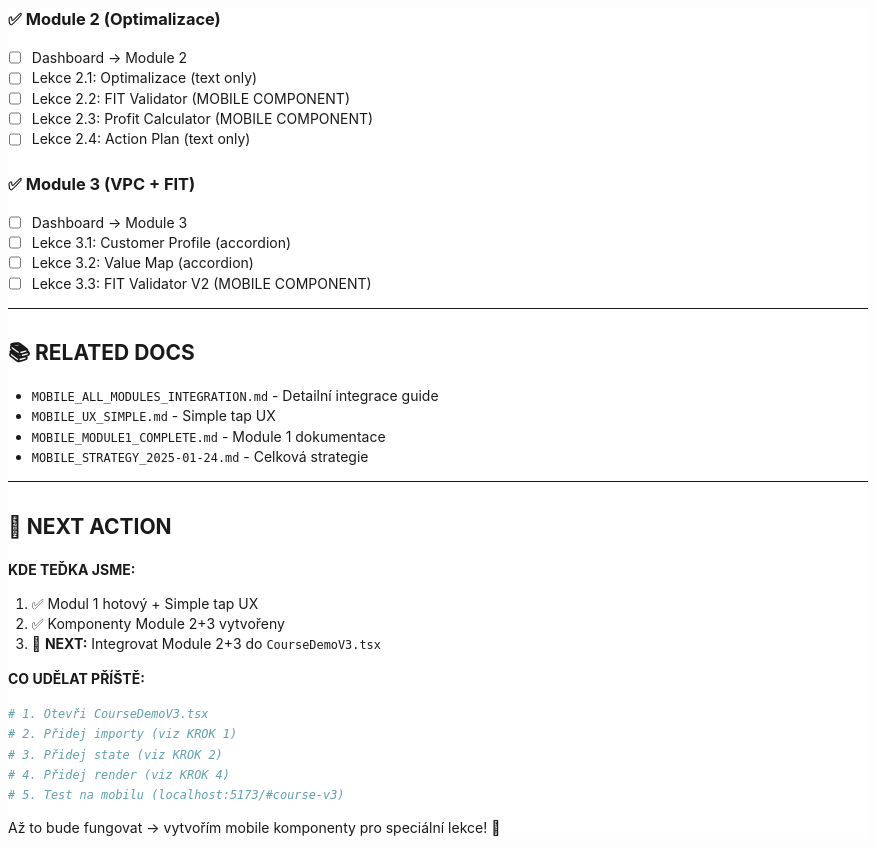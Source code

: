 ### ✅ Module 2 (Optimalizace)
- [ ] Dashboard → Module 2
- [ ] Lekce 2.1: Optimalizace (text only)
- [ ] Lekce 2.2: FIT Validator (MOBILE COMPONENT)
- [ ] Lekce 2.3: Profit Calculator (MOBILE COMPONENT)
- [ ] Lekce 2.4: Action Plan (text only)

### ✅ Module 3 (VPC + FIT)
- [ ] Dashboard → Module 3
- [ ] Lekce 3.1: Customer Profile (accordion)
- [ ] Lekce 3.2: Value Map (accordion)
- [ ] Lekce 3.3: FIT Validator V2 (MOBILE COMPONENT)

---

## 📚 RELATED DOCS

- `MOBILE_ALL_MODULES_INTEGRATION.md` - Detailní integrace guide
- `MOBILE_UX_SIMPLE.md` - Simple tap UX
- `MOBILE_MODULE1_COMPLETE.md` - Module 1 dokumentace
- `MOBILE_STRATEGY_2025-01-24.md` - Celková strategie

---

## 🚀 NEXT ACTION

**KDE TEĎKA JSME:**
1. ✅ Modul 1 hotový + Simple tap UX
2. ✅ Komponenty Module 2+3 vytvořeny
3. 🔄 **NEXT:** Integrovat Module 2+3 do `CourseDemoV3.tsx`

**CO UDĚLAT PŘÍŠTĚ:**
```bash
# 1. Otevři CourseDemoV3.tsx
# 2. Přidej importy (viz KROK 1)
# 3. Přidej state (viz KROK 2)
# 4. Přidej render (viz KROK 4)
# 5. Test na mobilu (localhost:5173/#course-v3)
```

Až to bude fungovat → vytvořím mobile komponenty pro speciální lekce! 🎨
